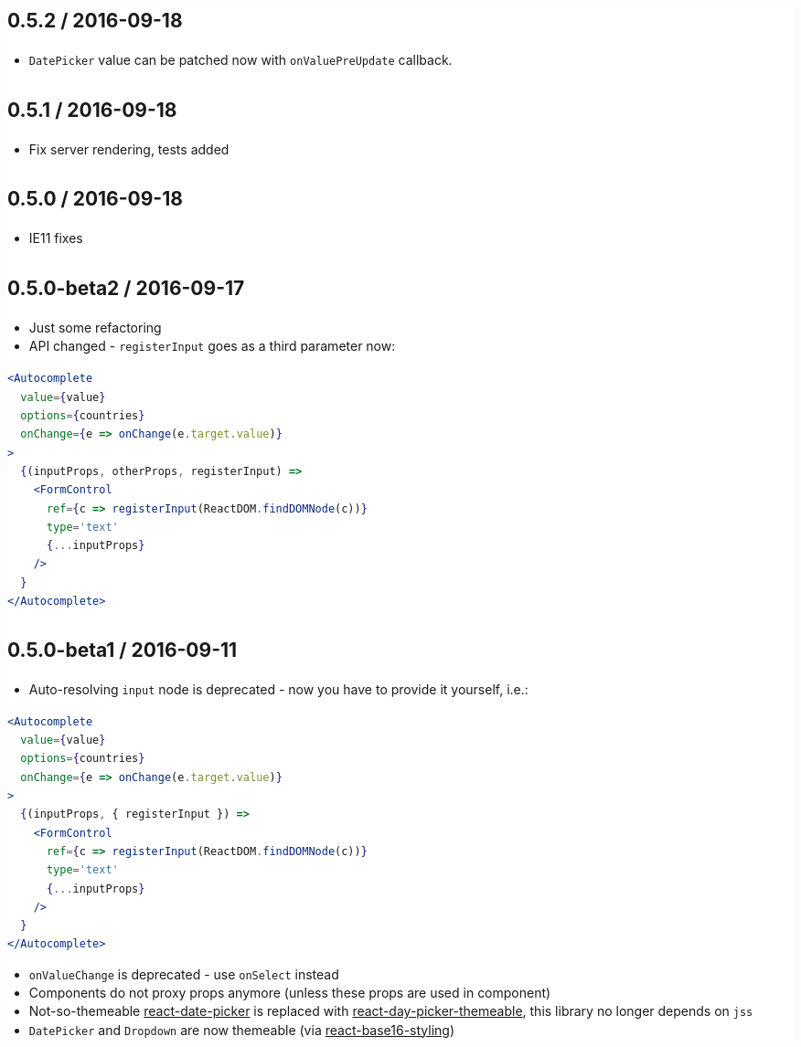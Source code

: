 0.5.2 / 2016-09-18
------------------
* `DatePicker` value can be patched now with `onValuePreUpdate` callback.

0.5.1 / 2016-09-18
------------------
* Fix server rendering, tests added

0.5.0 / 2016-09-18
------------------
* IE11 fixes

0.5.0-beta2 / 2016-09-17
------------------------
* Just some refactoring
* API changed - `registerInput` goes as a third parameter now:
```jsx
<Autocomplete
  value={value}
  options={countries}
  onChange={e => onChange(e.target.value)}
>
  {(inputProps, otherProps, registerInput) =>
    <FormControl
      ref={c => registerInput(ReactDOM.findDOMNode(c))}
      type='text'
      {...inputProps}
    />
  }
</Autocomplete>
```

0.5.0-beta1 / 2016-09-11
------------------------

* Auto-resolving `input` node is deprecated - now you have to provide it yourself, i.e.:
```jsx
<Autocomplete
  value={value}
  options={countries}
  onChange={e => onChange(e.target.value)}
>
  {(inputProps, { registerInput }) =>
    <FormControl
      ref={c => registerInput(ReactDOM.findDOMNode(c))}
      type='text'
      {...inputProps}
    />
  }
</Autocomplete>
```
* `onValueChange` is deprecated - use `onSelect` instead
* Components do not proxy props anymore (unless these props are used in component)
* Not-so-themeable [react-date-picker](https://github.com/Hacker0x01/react-date-picker) is replaced with [react-day-picker-themeable](https://github.com/alexkuz/react-day-picker-themeable), this library no longer depends on `jss`
* `DatePicker` and `Dropdown` are now themeable (via [react-base16-styling](https://github.com/alexkuz/react-base16-styling))
